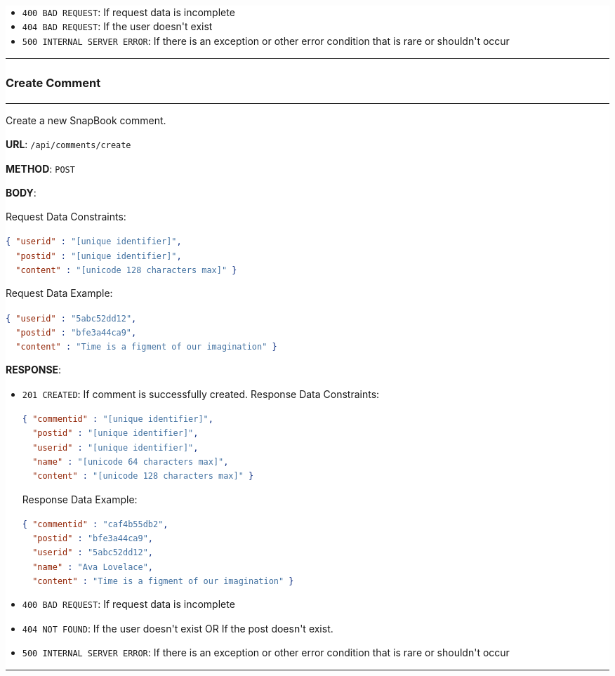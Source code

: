 - `400 BAD REQUEST`: If request data is incomplete
- `404 BAD REQUEST`: If the user doesn't exist
- `500 INTERNAL SERVER ERROR`: If there is an exception or other error condition that is rare or shouldn't occur

---

### Create Comment

---

Create a new SnapBook comment.

**URL**: `/api/comments/create`

**METHOD**: `POST`

**BODY**:

Request Data Constraints:

```json
{ "userid" : "[unique identifier]",
  "postid" : "[unique identifier]",
  "content" : "[unicode 128 characters max]" }
```

Request Data Example:

```json
{ "userid" : "5abc52dd12",
  "postid" : "bfe3a44ca9",
  "content" : "Time is a figment of our imagination" }
```

**RESPONSE**:

- `201 CREATED`: If comment is successfully created.
  Response Data Constraints:

  ```json
  { "commentid" : "[unique identifier]",
    "postid" : "[unique identifier]",
    "userid" : "[unique identifier]", 
    "name" : "[unicode 64 characters max]",
    "content" : "[unicode 128 characters max]" }
  ```

  Response Data Example:

  ```json
  { "commentid" : "caf4b55db2",
    "postid" : "bfe3a44ca9",
    "userid" : "5abc52dd12", 
    "name" : "Ava Lovelace",
    "content" : "Time is a figment of our imagination" }
  ```

- `400 BAD REQUEST`: If request data is incomplete
- `404 NOT FOUND`: If the user doesn't exist OR If the post doesn't exist.
- `500 INTERNAL SERVER ERROR`: If there is an exception or other error condition that is rare or shouldn't occur

---